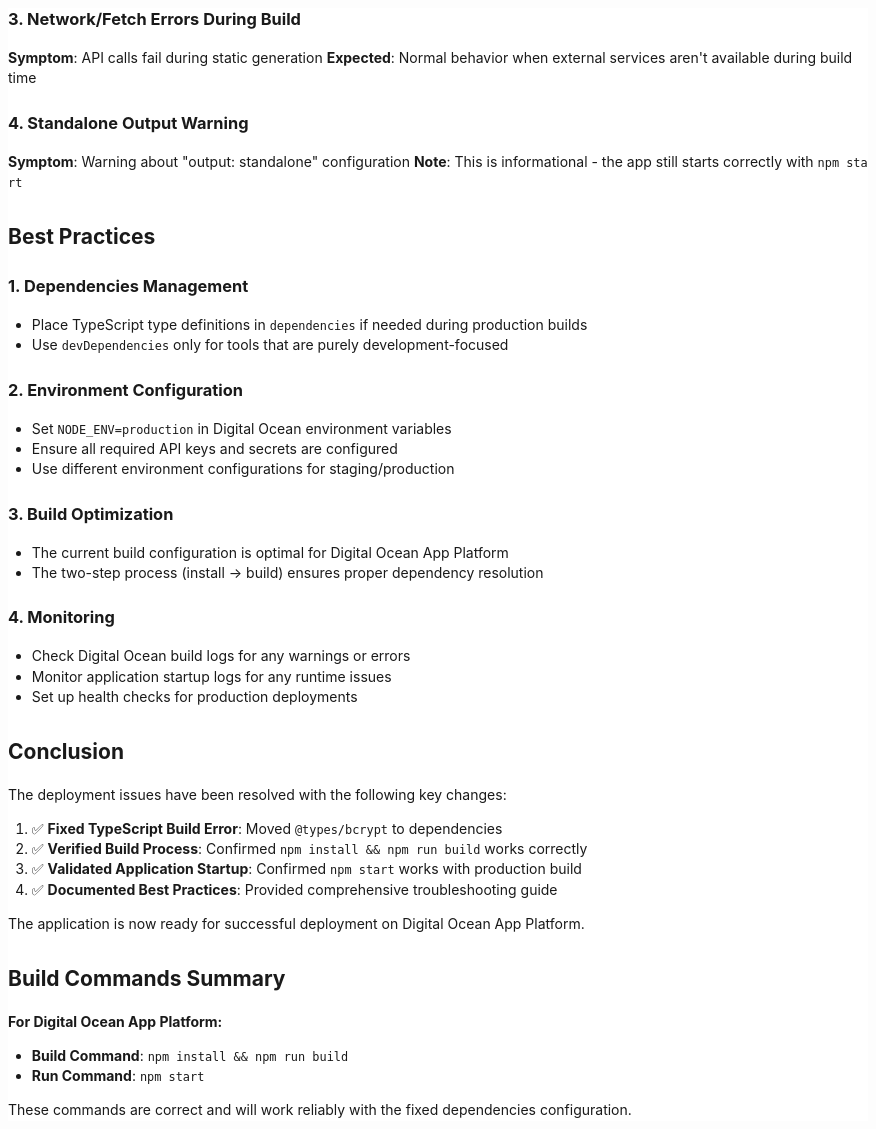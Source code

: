 ### 3. Network/Fetch Errors During Build
**Symptom**: API calls fail during static generation
**Expected**: Normal behavior when external services aren't available during build time

### 4. Standalone Output Warning
**Symptom**: Warning about "output: standalone" configuration
**Note**: This is informational - the app still starts correctly with `npm start`

## Best Practices

### 1. Dependencies Management
- Place TypeScript type definitions in `dependencies` if needed during production builds
- Use `devDependencies` only for tools that are purely development-focused

### 2. Environment Configuration
- Set `NODE_ENV=production` in Digital Ocean environment variables
- Ensure all required API keys and secrets are configured
- Use different environment configurations for staging/production

### 3. Build Optimization
- The current build configuration is optimal for Digital Ocean App Platform
- The two-step process (install → build) ensures proper dependency resolution

### 4. Monitoring
- Check Digital Ocean build logs for any warnings or errors
- Monitor application startup logs for any runtime issues
- Set up health checks for production deployments

## Conclusion

The deployment issues have been resolved with the following key changes:

1. ✅ **Fixed TypeScript Build Error**: Moved `@types/bcrypt` to dependencies
2. ✅ **Verified Build Process**: Confirmed `npm install && npm run build` works correctly
3. ✅ **Validated Application Startup**: Confirmed `npm start` works with production build
4. ✅ **Documented Best Practices**: Provided comprehensive troubleshooting guide

The application is now ready for successful deployment on Digital Ocean App Platform.

## Build Commands Summary

**For Digital Ocean App Platform:**

- **Build Command**: `npm install && npm run build`
- **Run Command**: `npm start`

These commands are correct and will work reliably with the fixed dependencies configuration.